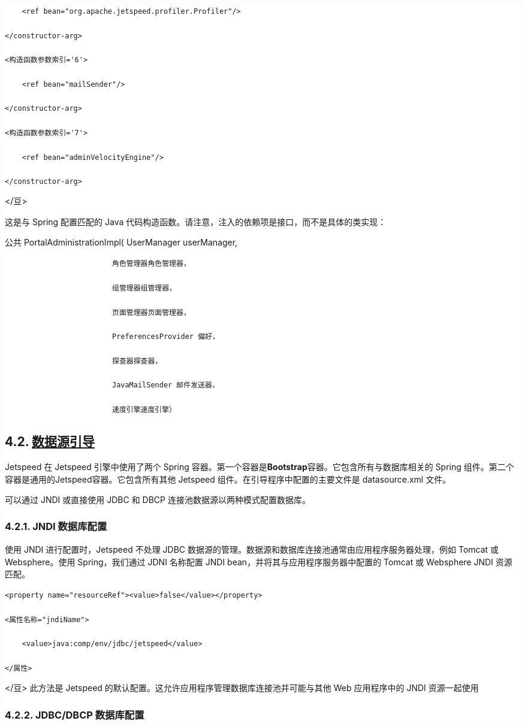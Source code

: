 		<ref bean="org.apache.jetspeed.profiler.Profiler"/>

	</constructor-arg>

    <构造函数参数索引='6'>

		<ref bean="mailSender"/>

	</constructor-arg>

    <构造函数参数索引='7'>

		<ref bean="adminVelocityEngine"/>

	</constructor-arg>                                                            
</豆>

这是与 Spring 配置匹配的 Java 代码构造函数。请注意，注入的依赖项是接口，而不是具体的类实现：

公共 PortalAdministrationImpl( UserManager userManager,

                             角色管理器角色管理器，

                             组管理器组管理器，

                             页面管理器页面管理器，

                             PreferencesProvider 偏好，

                             探查器探查器，

                             JavaMailSender 邮件发送器，

                             速度引擎速度引擎）
## 4.2. [**数据源引导**](https://portals.apache.org/jetspeed-2/deployguide/config-datasource.html)

Jetspeed 在 Jetspeed 引擎中使用了两个 Spring 容器。第一个容器是**Bootstrap**容器。它包含所有与数据库相关的 Spring 组件。第二个容器是通用的Jetspeed容器。它包含所有其他 Jetspeed 组件。在引导程序中配置的主要文件是 datasource.xml 文件。

可以通过 JNDI 或直接使用 JDBC 和 DBCP 连接池数据源以两种模式配置数据库。

### 4.2.1. **JNDI 数据库配置**

使用 JNDI 进行配置时，Jetspeed 不处理 JDBC 数据源的管理。数据源和数据库连接池通常由应用程序服务器处理，例如 Tomcat 或 Websphere。使用 Spring，我们通过 JDNI 名称配置 JNDI bean，并将其与应用程序服务器中配置的 Tomcat 或 Websphere JNDI 资源匹配。

<bean id="JetspeedDS" class="org.springframework.jndi.JndiObjectFactoryBean">

    <property name="resourceRef"><value>false</value></property>

    <属性名称="jndiName">

        <value>java:comp/env/jdbc/jetspeed</value>

    </属性>

</豆>
此方法是 Jetspeed 的默认配置。这允许应用程序管理数据库连接池并可能与其他 Web 应用程序中的 JNDI 资源一起使用

### 4.2.2. **JDBC/DBCP 数据库配置**
